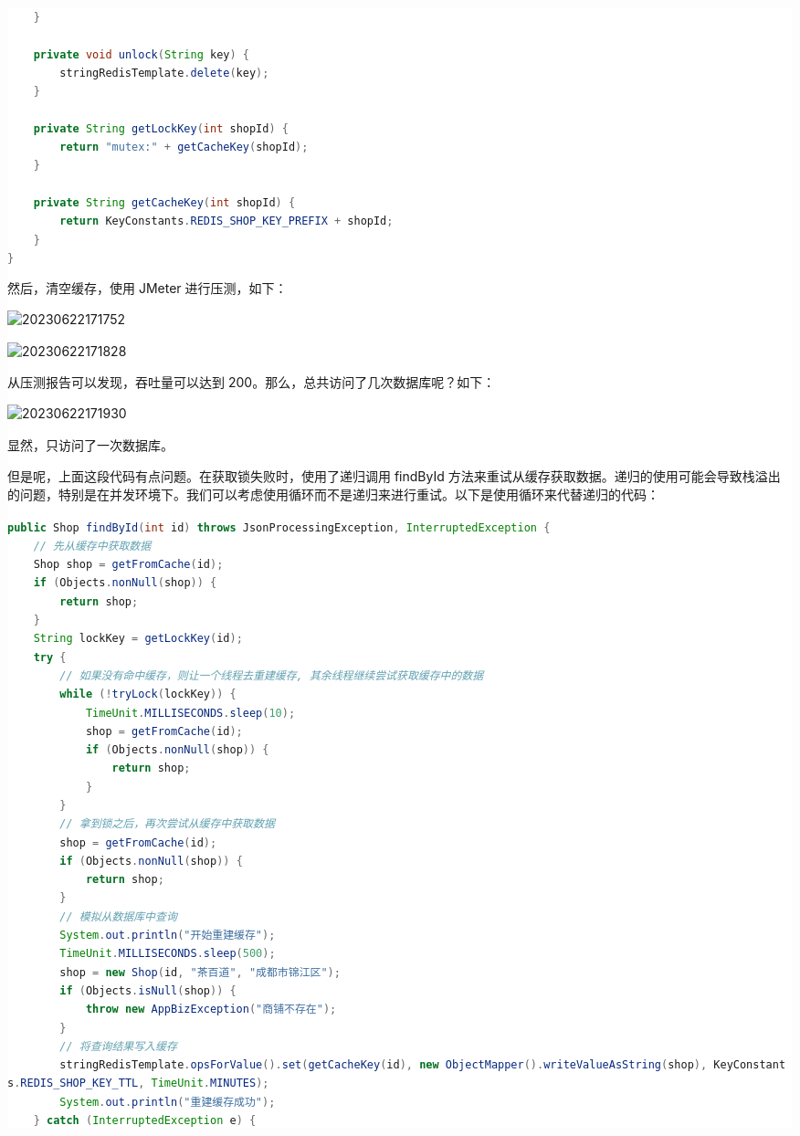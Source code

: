 ```java
    }

    private void unlock(String key) {
        stringRedisTemplate.delete(key);
    }

    private String getLockKey(int shopId) {
        return "mutex:" + getCacheKey(shopId);
    }

    private String getCacheKey(int shopId) {
        return KeyConstants.REDIS_SHOP_KEY_PREFIX + shopId;
    }
}
```
然后，清空缓存，使用 JMeter 进行压测，如下：

![20230622171752](https://djfmdresources.oss-cn-hangzhou.aliyuncs.com/athena/2023-06-22/20230622171752.png)

![20230622171828](https://djfmdresources.oss-cn-hangzhou.aliyuncs.com/athena/2023-06-22/20230622171828.png)

从压测报告可以发现，吞吐量可以达到 200。那么，总共访问了几次数据库呢？如下：

![20230622171930](https://djfmdresources.oss-cn-hangzhou.aliyuncs.com/athena/2023-06-22/20230622171930.png)

显然，只访问了一次数据库。

但是呢，上面这段代码有点问题。在获取锁失败时，使用了递归调用 findById 方法来重试从缓存获取数据。递归的使用可能会导致栈溢出的问题，特别是在并发环境下。我们可以考虑使用循环而不是递归来进行重试。以下是使用循环来代替递归的代码：

```java
public Shop findById(int id) throws JsonProcessingException, InterruptedException {
    // 先从缓存中获取数据
    Shop shop = getFromCache(id);
    if (Objects.nonNull(shop)) {
        return shop;
    }
    String lockKey = getLockKey(id);
    try {
        // 如果没有命中缓存，则让一个线程去重建缓存, 其余线程继续尝试获取缓存中的数据
        while (!tryLock(lockKey)) {
            TimeUnit.MILLISECONDS.sleep(10);
            shop = getFromCache(id);
            if (Objects.nonNull(shop)) {
                return shop;
            }
        }
        // 拿到锁之后，再次尝试从缓存中获取数据
        shop = getFromCache(id);
        if (Objects.nonNull(shop)) {
            return shop;
        }
        // 模拟从数据库中查询
        System.out.println("开始重建缓存");
        TimeUnit.MILLISECONDS.sleep(500);
        shop = new Shop(id, "茶百道", "成都市锦江区");
        if (Objects.isNull(shop)) {
            throw new AppBizException("商铺不存在");
        }
        // 将查询结果写入缓存
        stringRedisTemplate.opsForValue().set(getCacheKey(id), new ObjectMapper().writeValueAsString(shop), KeyConstants.REDIS_SHOP_KEY_TTL, TimeUnit.MINUTES);
        System.out.println("重建缓存成功");
    } catch (InterruptedException e) {
```